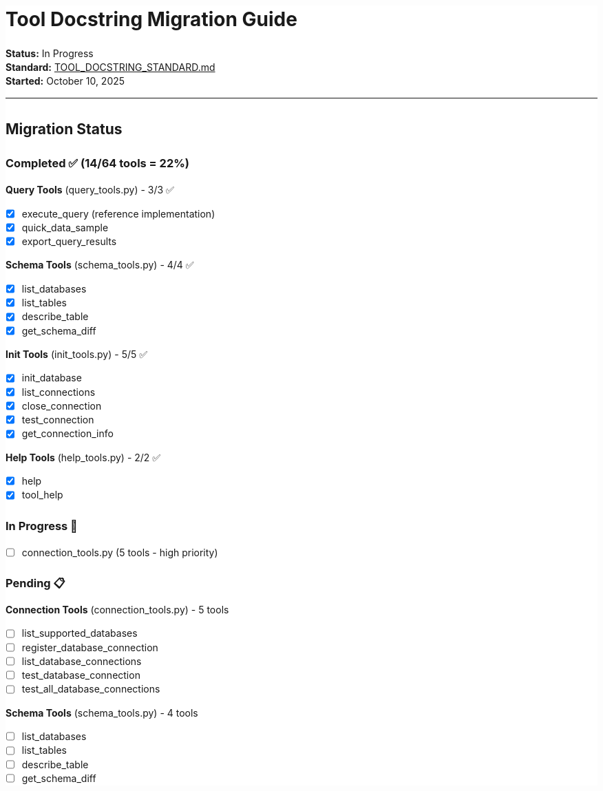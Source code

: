 # Tool Docstring Migration Guide

**Status:** In Progress  
**Standard:** [TOOL_DOCSTRING_STANDARD.md](./TOOL_DOCSTRING_STANDARD.md)  
**Started:** October 10, 2025

---

## Migration Status

### Completed ✅ (14/64 tools = 22%)

**Query Tools** (query_tools.py) - 3/3 ✅
- [x] execute_query (reference implementation)
- [x] quick_data_sample
- [x] export_query_results

**Schema Tools** (schema_tools.py) - 4/4 ✅
- [x] list_databases
- [x] list_tables
- [x] describe_table
- [x] get_schema_diff

**Init Tools** (init_tools.py) - 5/5 ✅
- [x] init_database
- [x] list_connections
- [x] close_connection
- [x] test_connection
- [x] get_connection_info

**Help Tools** (help_tools.py) - 2/2 ✅
- [x] help
- [x] tool_help

### In Progress 🔄
- [ ] connection_tools.py (5 tools - high priority)

### Pending 📋

**Connection Tools** (connection_tools.py) - 5 tools
- [ ] list_supported_databases
- [ ] register_database_connection  
- [ ] list_database_connections
- [ ] test_database_connection
- [ ] test_all_database_connections

**Schema Tools** (schema_tools.py) - 4 tools
- [ ] list_databases
- [ ] list_tables
- [ ] describe_table
- [ ] get_schema_diff
